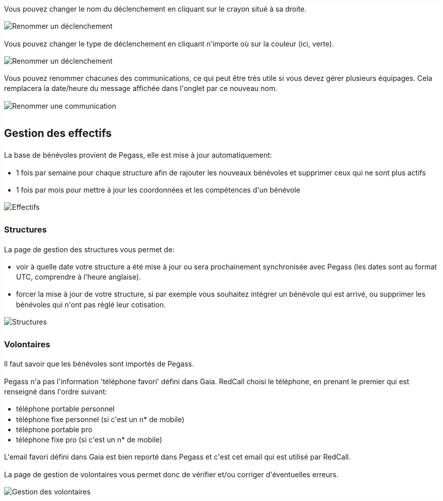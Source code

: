 Vous pouvez changer le nom du déclenchement en cliquant sur le crayon situé à sa droite.

![Renommer un déclenchement](05-b-changer-nom.png)

Vous pouvez changer le type de déclenchement en cliquant n'importe où sur la couleur (ici, verte).

![Renommer un déclenchement](05-c-changer-couleur.png)

Vous pouvez renommer chacunes des communications, ce qui peut être très utile si vous devez gérer plusieurs équipages. Cela remplacera la date/heure du message affichée dans l'onglet par ce nouveau nom.

![Renommer une communication](05-d-changement-com.png)

## Gestion des effectifs

La base de bénévoles provient de Pegass, elle est mise à jour automatiquement:

- 1 fois par semaine pour chaque structure afin de rajouter les nouveaux bénévoles et supprimer ceux qui ne sont plus actifs

- 1 fois par mois pour mettre à jour les coordonnées et les compétences d'un bénévole

![Effectifs](06-a-effectifs.png)

### Structures

La page de gestion des structures vous permet de:

- voir à quelle date votre structure a été mise à jour ou sera prochainement synchronisée avec Pegass (les dates sont au format UTC, comprendre à l'heure anglaise).

- forcer la mise à jour de votre structure, si par exemple vous souhaitez intégrer un bénévole qui est arrivé, ou supprimer les bénévoles qui n'ont pas réglé leur cotisation.

![Structures](06-b-structures.png)

### Volontaires

Il faut savoir que les bénévoles sont importés de Pegass.

Pegass n'a pas l'information 'téléphone favori' défini dans Gaia.
RedCall choisi le téléphone, en prenant le premier qui est renseigné dans l'ordre suivant:
- téléphone portable personnel
- téléphone fixe personnel (si c'est un n* de mobile)
- téléphone portable pro
- téléphone fixe pro (si c'est un n* de mobile)

L'email favori défini dans Gaia est bien reporté dans Pegass et c'est cet email qui est utilisé par RedCall.

La page de gestion de volontaires vous permet donc de vérifier et/ou corriger d'éventuelles erreurs.

![Gestion des volontaires](06-c-volontaires.png)
